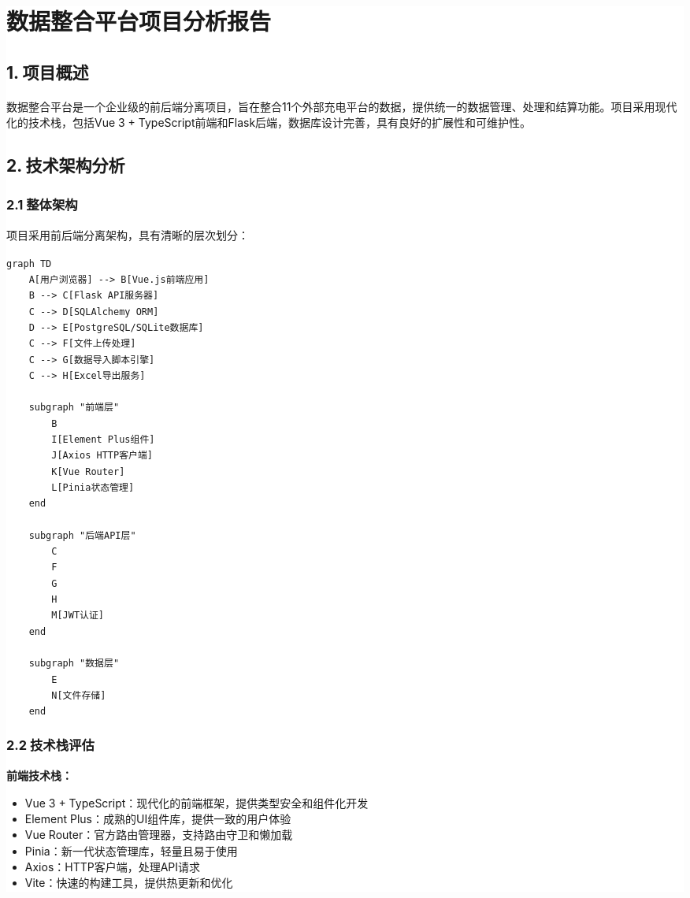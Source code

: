 # 数据整合平台项目分析报告

## 1. 项目概述

数据整合平台是一个企业级的前后端分离项目，旨在整合11个外部充电平台的数据，提供统一的数据管理、处理和结算功能。项目采用现代化的技术栈，包括Vue 3 + TypeScript前端和Flask后端，数据库设计完善，具有良好的扩展性和可维护性。

## 2. 技术架构分析

### 2.1 整体架构

项目采用前后端分离架构，具有清晰的层次划分：

```mermaid
graph TD
    A[用户浏览器] --> B[Vue.js前端应用]
    B --> C[Flask API服务器]
    C --> D[SQLAlchemy ORM]
    D --> E[PostgreSQL/SQLite数据库]
    C --> F[文件上传处理]
    C --> G[数据导入脚本引擎]
    C --> H[Excel导出服务]
    
    subgraph "前端层"
        B
        I[Element Plus组件]
        J[Axios HTTP客户端]
        K[Vue Router]
        L[Pinia状态管理]
    end
    
    subgraph "后端API层"
        C
        F
        G
        H
        M[JWT认证]
    end
    
    subgraph "数据层"
        E
        N[文件存储]
    end
```

### 2.2 技术栈评估

**前端技术栈：**
- Vue 3 + TypeScript：现代化的前端框架，提供类型安全和组件化开发
- Element Plus：成熟的UI组件库，提供一致的用户体验
- Vue Router：官方路由管理器，支持路由守卫和懒加载
- Pinia：新一代状态管理库，轻量且易于使用
- Axios：HTTP客户端，处理API请求
- Vite：快速的构建工具，提供热更新和优化
